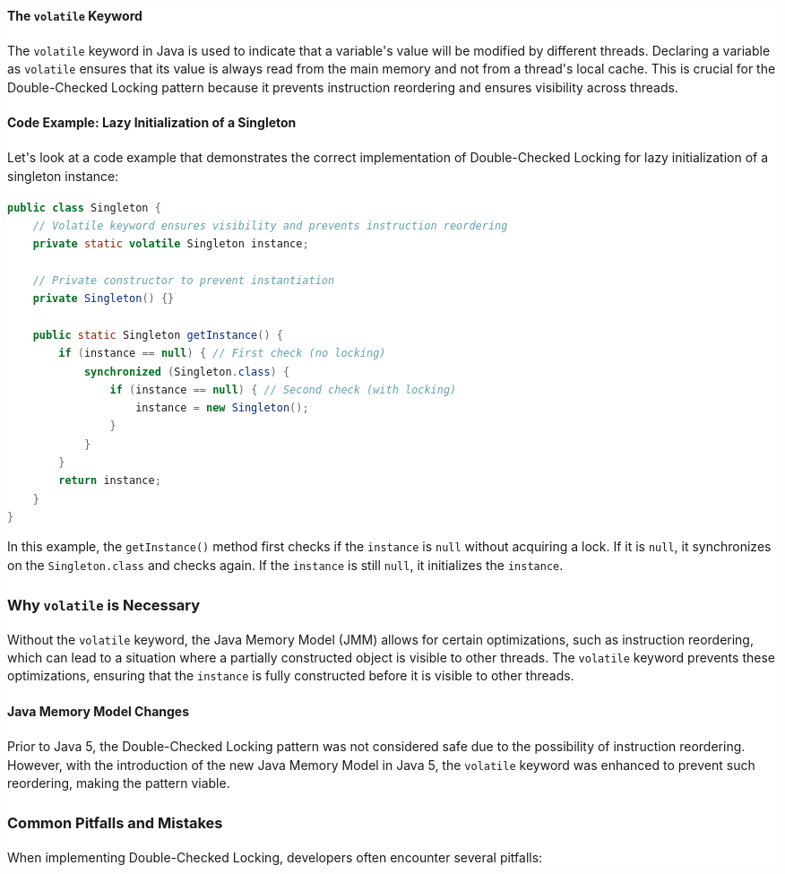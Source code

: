 #### The `volatile` Keyword

The `volatile` keyword in Java is used to indicate that a variable's value will be modified by different threads. Declaring a variable as `volatile` ensures that its value is always read from the main memory and not from a thread's local cache. This is crucial for the Double-Checked Locking pattern because it prevents instruction reordering and ensures visibility across threads.

#### Code Example: Lazy Initialization of a Singleton

Let's look at a code example that demonstrates the correct implementation of Double-Checked Locking for lazy initialization of a singleton instance:

```java
public class Singleton {
    // Volatile keyword ensures visibility and prevents instruction reordering
    private static volatile Singleton instance;

    // Private constructor to prevent instantiation
    private Singleton() {}

    public static Singleton getInstance() {
        if (instance == null) { // First check (no locking)
            synchronized (Singleton.class) {
                if (instance == null) { // Second check (with locking)
                    instance = new Singleton();
                }
            }
        }
        return instance;
    }
}
```

In this example, the `getInstance()` method first checks if the `instance` is `null` without acquiring a lock. If it is `null`, it synchronizes on the `Singleton.class` and checks again. If the `instance` is still `null`, it initializes the `instance`.

### Why `volatile` is Necessary

Without the `volatile` keyword, the Java Memory Model (JMM) allows for certain optimizations, such as instruction reordering, which can lead to a situation where a partially constructed object is visible to other threads. The `volatile` keyword prevents these optimizations, ensuring that the `instance` is fully constructed before it is visible to other threads.

#### Java Memory Model Changes

Prior to Java 5, the Double-Checked Locking pattern was not considered safe due to the possibility of instruction reordering. However, with the introduction of the new Java Memory Model in Java 5, the `volatile` keyword was enhanced to prevent such reordering, making the pattern viable.

### Common Pitfalls and Mistakes

When implementing Double-Checked Locking, developers often encounter several pitfalls:
